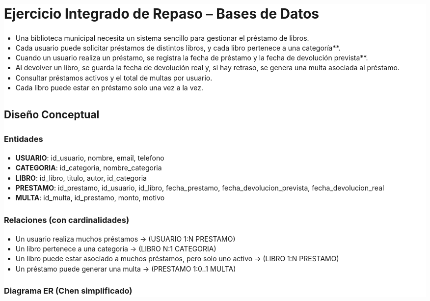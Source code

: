 # Ejercicio Integrado de Repaso – Bases de Datos

* Una biblioteca municipal necesita un sistema sencillo para gestionar el préstamo de libros.
* Cada usuario puede solicitar préstamos de distintos libros, y cada libro pertenece a una categoría**.
* Cuando un usuario realiza un préstamo, se registra la fecha de préstamo y la fecha de devolución prevista**.
* Al devolver un libro, se guarda la fecha de devolución real y, si hay retraso, se genera una multa asociada al préstamo.
* Consultar préstamos activos y el total de multas por usuario.
* Cada libro puede estar en préstamo solo una vez a la vez.

## Diseño Conceptual

### Entidades

- **USUARIO**: id_usuario, nombre, email, telefono
- **CATEGORIA**: id_categoria, nombre_categoria
- **LIBRO**: id_libro, titulo, autor, id_categoria
- **PRESTAMO**: id_prestamo, id_usuario, id_libro, fecha_prestamo, fecha_devolucion_prevista, fecha_devolucion_real
- **MULTA**: id_multa, id_prestamo, monto, motivo

### Relaciones (con cardinalidades)

- Un usuario realiza muchos préstamos → (USUARIO 1:N PRESTAMO)
- Un libro pertenece a una categoría → (LIBRO N:1 CATEGORIA)
- Un libro puede estar asociado a muchos préstamos, pero solo uno activo → (LIBRO 1:N PRESTAMO)
- Un préstamo puede generar una multa → (PRESTAMO 1:0..1 MULTA)

### Diagrama ER (Chen simplificado)
